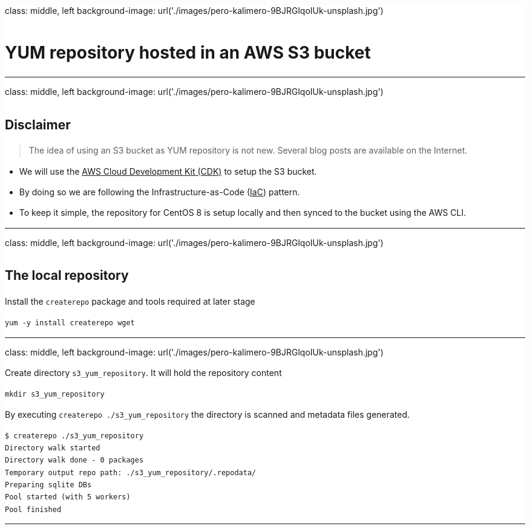 class: middle, left
background-image: url('./images/pero-kalimero-9BJRGlqoIUk-unsplash.jpg')

# YUM repository hosted in an AWS S3 bucket

---
class: middle, left
background-image: url('./images/pero-kalimero-9BJRGlqoIUk-unsplash.jpg')

## Disclaimer

> The idea of using an S3 bucket as YUM repository is not new. Several blog posts are available on the Internet.

* We will use the [AWS Cloud Development Kit (CDK)](https://github.com/aws/aws-cdk) to setup the S3 bucket.
* By doing so we are following the Infrastructure-as-Code ([IaC](https://en.wikipedia.org/wiki/Infrastructure_as_code)) pattern.

* To keep it simple, the repository for CentOS 8 is setup locally and then synced to the bucket using the AWS CLI.

---
class: middle, left
background-image: url('./images/pero-kalimero-9BJRGlqoIUk-unsplash.jpg')

## The local repository

Install the `createrepo` package and tools required at later stage

```shell
yum -y install createrepo wget
```

---

class: middle, left
background-image: url('./images/pero-kalimero-9BJRGlqoIUk-unsplash.jpg')

Create directory `s3_yum_repository`. It will hold the repository content

```shell
mkdir s3_yum_repository
```

By executing `createrepo ./s3_yum_repository` the directory is scanned and metadata
files generated.

```shell
$ createrepo ./s3_yum_repository
Directory walk started
Directory walk done - 0 packages
Temporary output repo path: ./s3_yum_repository/.repodata/
Preparing sqlite DBs
Pool started (with 5 workers)
Pool finished
```

---